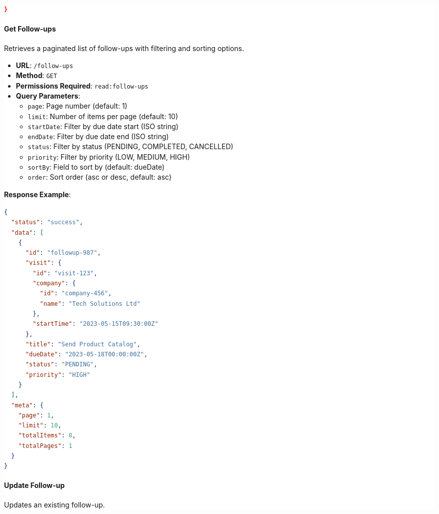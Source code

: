 ```json
}
```

#### Get Follow-ups

Retrieves a paginated list of follow-ups with filtering and sorting options.

- **URL**: `/follow-ups`
- **Method**: `GET`
- **Permissions Required**: `read:follow-ups`
- **Query Parameters**:
  - `page`: Page number (default: 1)
  - `limit`: Number of items per page (default: 10)
  - `startDate`: Filter by due date start (ISO string)
  - `endDate`: Filter by due date end (ISO string)
  - `status`: Filter by status (PENDING, COMPLETED, CANCELLED)
  - `priority`: Filter by priority (LOW, MEDIUM, HIGH)
  - `sortBy`: Field to sort by (default: dueDate)
  - `order`: Sort order (asc or desc, default: asc)

**Response Example**:
```json
{
  "status": "success",
  "data": [
    {
      "id": "followup-987",
      "visit": {
        "id": "visit-123",
        "company": {
          "id": "company-456",
          "name": "Tech Solutions Ltd"
        },
        "startTime": "2023-05-15T09:30:00Z"
      },
      "title": "Send Product Catalog",
      "dueDate": "2023-05-18T00:00:00Z",
      "status": "PENDING",
      "priority": "HIGH"
    }
  ],
  "meta": {
    "page": 1,
    "limit": 10,
    "totalItems": 8,
    "totalPages": 1
  }
}
```

#### Update Follow-up

Updates an existing follow-up.
